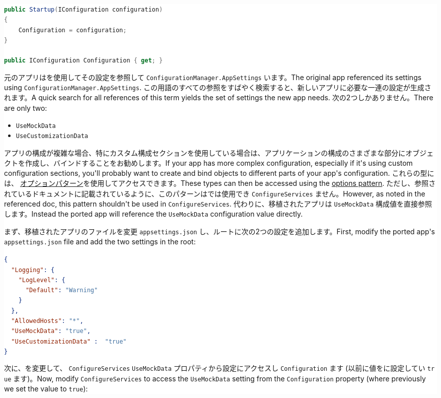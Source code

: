 ```csharp
public Startup(IConfiguration configuration)
{
    Configuration = configuration;
}

public IConfiguration Configuration { get; }
```

<span data-ttu-id="3d83f-389">元のアプリはを使用してその設定を参照して `ConfigurationManager.AppSettings` います。</span><span class="sxs-lookup"><span data-stu-id="3d83f-389">The original app referenced its settings using `ConfigurationManager.AppSettings`.</span></span> <span data-ttu-id="3d83f-390">この用語のすべての参照をすばやく検索すると、新しいアプリに必要な一連の設定が生成されます。</span><span class="sxs-lookup"><span data-stu-id="3d83f-390">A quick search for all references of this term yields the set of settings the new app needs.</span></span> <span data-ttu-id="3d83f-391">次の2つしかありません。</span><span class="sxs-lookup"><span data-stu-id="3d83f-391">There are only two:</span></span>

- `UseMockData`
- `UseCustomizationData`

<span data-ttu-id="3d83f-392">アプリの構成が複雑な場合、特にカスタム構成セクションを使用している場合は、アプリケーションの構成のさまざまな部分にオブジェクトを作成し、バインドすることをお勧めします。</span><span class="sxs-lookup"><span data-stu-id="3d83f-392">If your app has more complex configuration, especially if it's using custom configuration sections, you'll probably want to create and bind objects to different parts of your app's configuration.</span></span> <span data-ttu-id="3d83f-393">これらの型には、 [オプションパターン](../../core/extensions/options.md)を使用してアクセスできます。</span><span class="sxs-lookup"><span data-stu-id="3d83f-393">These types can then be accessed using the [options pattern](../../core/extensions/options.md).</span></span> <span data-ttu-id="3d83f-394">ただし、参照されているドキュメントに記載されているように、このパターンはでは使用でき `ConfigureServices` ません。</span><span class="sxs-lookup"><span data-stu-id="3d83f-394">However, as noted in the referenced doc, this pattern shouldn't be used in `ConfigureServices`.</span></span> <span data-ttu-id="3d83f-395">代わりに、移植されたアプリは `UseMockData` 構成値を直接参照します。</span><span class="sxs-lookup"><span data-stu-id="3d83f-395">Instead the ported app will reference the `UseMockData` configuration value directly.</span></span>

<span data-ttu-id="3d83f-396">まず、移植されたアプリのファイルを変更 `appsettings.json` し、ルートに次の2つの設定を追加します。</span><span class="sxs-lookup"><span data-stu-id="3d83f-396">First, modify the ported app's `appsettings.json` file and add the two settings in the root:</span></span>

```json
{
  "Logging": {
    "LogLevel": {
      "Default": "Warning"
    }
  },
  "AllowedHosts": "*",
  "UseMockData": "true",
  "UseCustomizationData" :  "true"
}
```

<span data-ttu-id="3d83f-397">次に、を変更して、 `ConfigureServices` `UseMockData` プロパティから設定にアクセスし `Configuration` ます (以前に値をに設定してい `true` ます)。</span><span class="sxs-lookup"><span data-stu-id="3d83f-397">Now, modify `ConfigureServices` to access the `UseMockData` setting from the `Configuration` property (where previously we set the value to `true`):</span></span>
